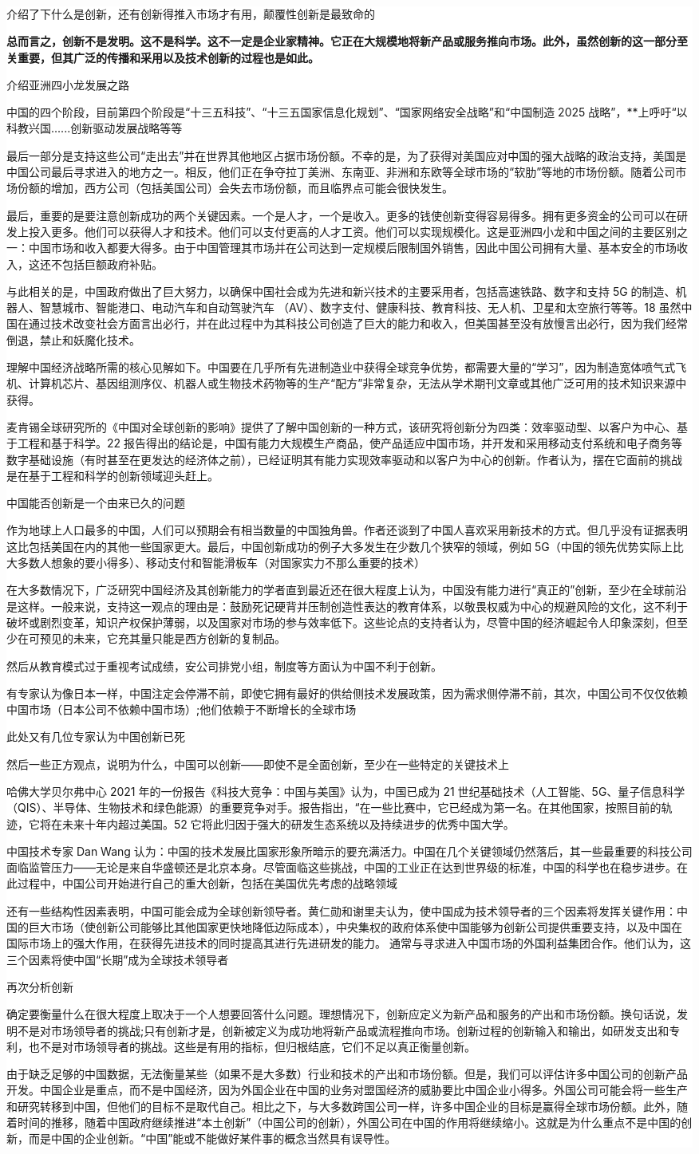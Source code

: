介绍了下什么是创新，还有创新得推入市场才有用，颠覆性创新是最致命的

<strong>总而言之，创新不是发明。这不是科学。这不一定是企业家精神。它正在大规模地将新产品或服务推向市场。此外，虽然创新的这一部分至关重要，但其广泛的传播和采用以及技术创新的过程也是如此。
</strong>

介绍亚洲四小龙发展之路

中国的四个阶段，目前第四个阶段是“十三五科技”、“十三五国家信息化规划”、“国家网络安全战略”和“中国制造 2025 战略”，**上呼吁“以科教兴国......创新驱动发展战略等等

最后一部分是支持这些公司“走出去”并在世界其他地区占据市场份额。不幸的是，为了获得对美国应对中国的强大战略的政治支持，美国是中国公司最后寻求进入的地方之一。相反，他们正在争夺拉丁美洲、东南亚、非洲和东欧等全球市场的“软肋”等地的市场份额。随着公司市场份额的增加，西方公司（包括美国公司）会失去市场份额，而且临界点可能会很快发生。

最后，重要的是要注意创新成功的两个关键因素。一个是人才，一个是收入。更多的钱使创新变得容易得多。拥有更多资金的公司可以在研发上投入更多。他们可以获得人才和技术。他们可以支付更高的人才工资。他们可以实现规模化。这是亚洲四小龙和中国之间的主要区别之一：中国市场和收入都要大得多。由于中国管理其市场并在公司达到一定规模后限制国外销售，因此中国公司拥有大量、基本安全的市场收入，这还不包括巨额政府补贴。

与此相关的是，中国政府做出了巨大努力，以确保中国社会成为先进和新兴技术的主要采用者，包括高速铁路、数字和支持 5G 的制造、机器人、智慧城市、智能港口、电动汽车和自动驾驶汽车 （AV）、数字支付、健康科技、教育科技、无人机、卫星和太空旅行等等。18 虽然中国在通过技术改变社会方面言出必行，并在此过程中为其科技公司创造了巨大的能力和收入，但美国甚至没有放慢言出必行，因为我们经常倒退，禁止和妖魔化技术。

理解中国经济战略所需的核心见解如下。中国要在几乎所有先进制造业中获得全球竞争优势，都需要大量的“学习”，因为制造宽体喷气式飞机、计算机芯片、基因组测序仪、机器人或生物技术药物等的生产“配方”非常复杂，无法从学术期刊文章或其他广泛可用的技术知识来源中获得。

麦肯锡全球研究所的《中国对全球创新的影响》提供了了解中国创新的一种方式，该研究将创新分为四类：效率驱动型、以客户为中心、基于工程和基于科学。22 报告得出的结论是，中国有能力大规模生产商品，使产品适应中国市场，并开发和采用移动支付系统和电子商务等数字基础设施（有时甚至在更发达的经济体之前），已经证明其有能力实现效率驱动和以客户为中心的创新。作者认为，摆在它面前的挑战是在基于工程和科学的创新领域迎头赶上。

中国能否创新是一个由来已久的问题

作为地球上人口最多的中国，人们可以预期会有相当数量的中国独角兽。作者还谈到了中国人喜欢采用新技术的方式。但几乎没有证据表明这比包括美国在内的其他一些国家更大。最后，中国创新成功的例子大多发生在少数几个狭窄的领域，例如 5G（中国的领先优势实际上比大多数人想象的要小得多）、移动支付和智能滑板车（对国家实力不那么重要的技术）

在大多数情况下，广泛研究中国经济及其创新能力的学者直到最近还在很大程度上认为，中国没有能力进行“真正的”创新，至少在全球前沿是这样。一般来说，支持这一观点的理由是：鼓励死记硬背并压制创造性表达的教育体系，以敬畏权威为中心的规避风险的文化，这不利于破坏或剧烈变革，知识产权保护薄弱，以及国家对市场的参与效率低下。这些论点的支持者认为，尽管中国的经济崛起令人印象深刻，但至少在可预见的未来，它充其量只能是西方创新的复制品。

然后从教育模式过于重视考试成绩，安公司排党小组，制度等方面认为中国不利于创新。

有专家认为像日本一样，中国注定会停滞不前，即使它拥有最好的供给侧技术发展政策，因为需求侧停滞不前，其次，中国公司不仅仅依赖中国市场（日本公司不依赖中国市场）;他们依赖于不断增长的全球市场

此处又有几位专家认为中国创新已死

然后一些正方观点，说明为什么，中国可以创新——即使不是全面创新，至少在一些特定的关键技术上

哈佛大学贝尔弗中心 2021 年的一份报告《科技大竞争：中国与美国》认为，中国已成为 21 世纪基础技术（人工智能、5G、量子信息科学 （QIS）、半导体、生物技术和绿色能源）的重要竞争对手。报告指出，“在一些比赛中，它已经成为第一名。在其他国家，按照目前的轨迹，它将在未来十年内超过美国。52 它将此归因于强大的研发生态系统以及持续进步的优秀中国大学。

中国技术专家 Dan Wang 认为：中国的技术发展比国家形象所暗示的要充满活力。中国在几个关键领域仍然落后，其一些最重要的科技公司面临监管压力——无论是来自华盛顿还是北京本身。尽管面临这些挑战，中国的工业正在达到世界级的标准，中国的科学也在稳步进步。在此过程中，中国公司开始进行自己的重大创新，包括在美国优先考虑的战略领域

还有一些结构性因素表明，中国可能会成为全球创新领导者。黄仁勋和谢里夫认为，使中国成为技术领导者的三个因素将发挥关键作用：中国的巨大市场（使创新公司能够比其他国家更快地降低边际成本），中央集权的政府体系使中国能够为创新公司提供重要支持，以及中国在国际市场上的强大作用，在获得先进技术的同时提高其进行先进研发的能力。 通常与寻求进入中国市场的外国利益集团合作。他们认为，这三个因素将使中国“长期”成为全球技术领导者

再次分析创新

确定要衡量什么在很大程度上取决于一个人想要回答什么问题。理想情况下，创新应定义为新产品和服务的产出和市场份额。换句话说，发明不是对市场领导者的挑战;只有创新才是，创新被定义为成功地将新产品或流程推向市场。创新过程的创新输入和输出，如研发支出和专利，也不是对市场领导者的挑战。这些是有用的指标，但归根结底，它们不足以真正衡量创新。

由于缺乏足够的中国数据，无法衡量某些（如果不是大多数）行业和技术的产出和市场份额。但是，我们可以评估许多中国公司的创新产品开发。中国企业是重点，而不是中国经济，因为外国企业在中国的业务对盟国经济的威胁要比中国企业小得多。外国公司可能会将一些生产和研究转移到中国，但他们的目标不是取代自己。相比之下，与大多数跨国公司一样，许多中国企业的目标是赢得全球市场份额。此外，随着时间的推移，随着中国政府继续推进“本土创新”（中国公司的创新），外国公司在中国的作用将继续缩小。这就是为什么重点不是中国的创新，而是中国的企业创新。“中国”能或不能做好某件事的概念当然具有误导性。
